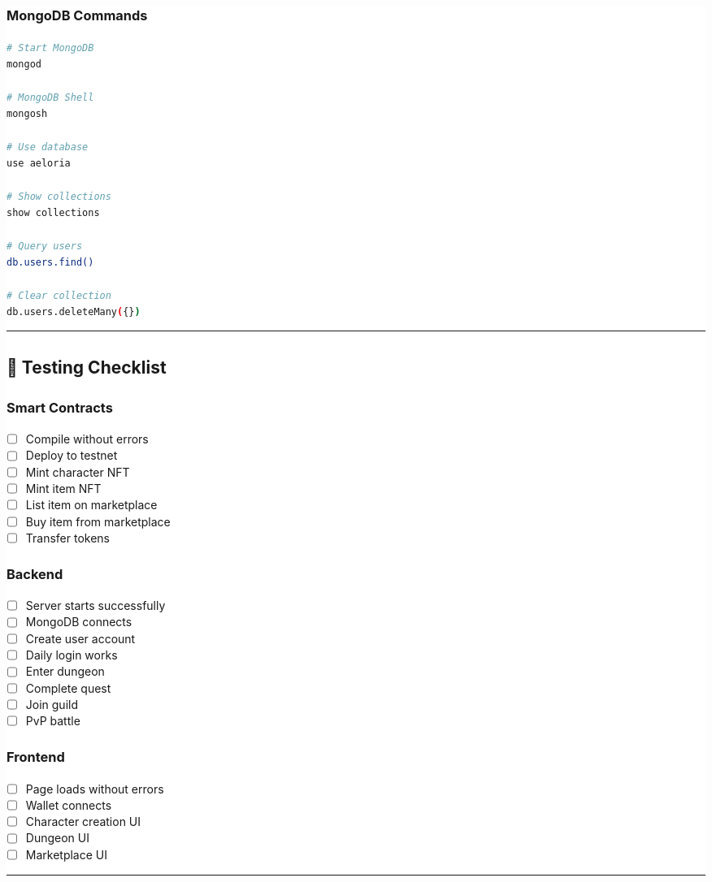 ### MongoDB Commands
```bash
# Start MongoDB
mongod

# MongoDB Shell
mongosh

# Use database
use aeloria

# Show collections
show collections

# Query users
db.users.find()

# Clear collection
db.users.deleteMany({})
```

---

## 🎯 Testing Checklist

### Smart Contracts
- [ ] Compile without errors
- [ ] Deploy to testnet
- [ ] Mint character NFT
- [ ] Mint item NFT
- [ ] List item on marketplace
- [ ] Buy item from marketplace
- [ ] Transfer tokens

### Backend
- [ ] Server starts successfully
- [ ] MongoDB connects
- [ ] Create user account
- [ ] Daily login works
- [ ] Enter dungeon
- [ ] Complete quest
- [ ] Join guild
- [ ] PvP battle

### Frontend
- [ ] Page loads without errors
- [ ] Wallet connects
- [ ] Character creation UI
- [ ] Dungeon UI
- [ ] Marketplace UI

---